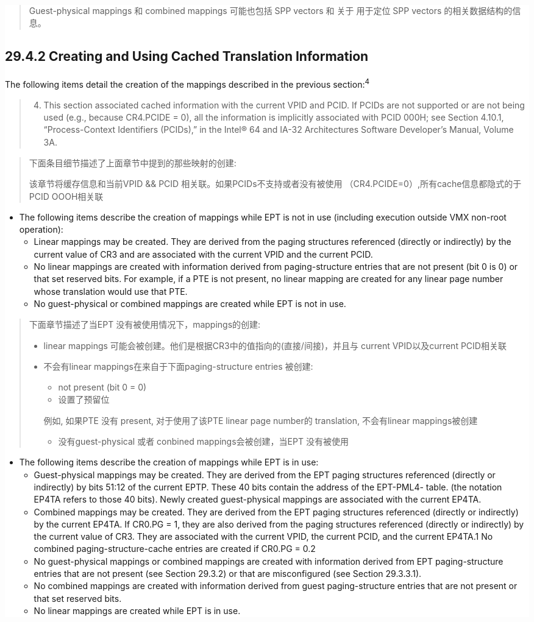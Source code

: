 > Guest-physical mappings 和 combined mappings 可能也包括 SPP vectors 和 
> 关于 用于定位 SPP vectors 的相关数据结构的信息。

## 29.4.2 Creating and Using Cached Translation Information

The following items detail the creation of the mappings described in the
previous section:<sup>4</sup>

> 4. This section associated cached information with the current VPID and PCID. If
> PCIDs are not supported or are not being used (e.g., because CR4.PCIDE = 0),
> all the information is implicitly associated with PCID 000H; see Section
> 4.10.1, “Process-Context Identifiers (PCIDs),” in the Intel® 64 and IA-32
> Architectures Software Developer’s Manual, Volume 3A.

> 下面条目细节描述了上面章节中提到的那些映射的创建:
> 
> 该章节将缓存信息和当前VPID && PCID 相关联。如果PCIDs不支持或者没有被使用
> （CR4.PCIDE=0）,所有cache信息都隐式的于PCID OOOH相关联

* The following items describe the creation of mappings while EPT is not in use
(including execution outside VMX non-root operation):
    + Linear mappings may be created. They are derived from the paging
      structures referenced (directly or indirectly) by the current value of
      CR3 and are associated with the current VPID and the current PCID.
    + No linear mappings are created with information derived from
      paging-structure entries that are not present (bit 0 is 0) or that set
      reserved bits. For example, if a PTE is not present, no linear mapping
      are created for any linear page number whose translation would use that
      PTE.
    + No guest-physical or combined mappings are created while EPT is not in
      use.

> 下面章节描述了当EPT 没有被使用情况下，mappings的创建:
> * linear mappings 可能会被创建。他们是根据CR3中的值指向的(直接/间接)，并且与
> current VPID以及current PCID相关联
>
> * 不会有linear mappings在来自于下面paging-structure entries 被创建:
>   + not present (bit 0  = 0)
>   + 设置了预留位
>
>   例如, 如果PTE 没有 present, 对于使用了该PTE linear page number的 translation, 
>   不会有linear mappings被创建
>   + 没有guest-physical 或者 conbined mappings会被创建，当EPT 没有被使用

* The following items describe the creation of mappings while EPT is in use:
    + Guest-physical mappings may be created. They are derived from the EPT
      paging structures referenced (directly or indirectly) by bits 51:12 of
      the current EPTP. These 40 bits contain the address of the EPT-PML4-
      table. (the notation EP4TA refers to those 40 bits). Newly created
      guest-physical mappings are associated with the current EP4TA.
    + Combined mappings may be created. They are derived from the EPT paging
      structures referenced (directly or indirectly) by the current EP4TA. If
      CR0.PG = 1, they are also derived from the paging structures referenced
      (directly or indirectly) by the current value of CR3. They are associated
      with the current VPID, the current PCID, and the current EP4TA.1 No
      combined paging-structure-cache entries are created if CR0.PG = 0.2
    + No guest-physical mappings or combined mappings are created with
      information derived from EPT paging-structure entries that are not
      present (see Section 29.3.2) or that are misconfigured (see Section
      29.3.3.1).
    + No combined mappings are created with information derived from guest
      paging-structure entries that are not present or that set reserved bits.
    + No linear mappings are created while EPT is in use.
